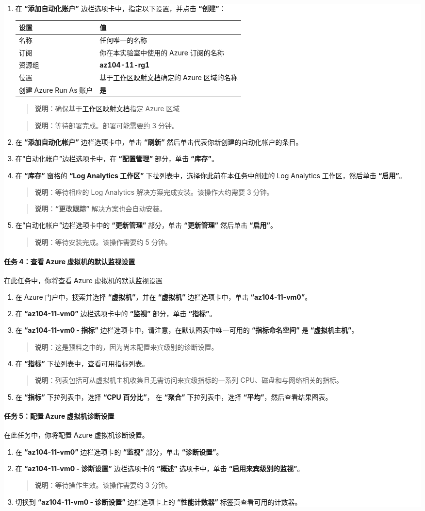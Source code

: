 1. 在 **“添加自动化账户”** 边栏选项卡中，指定以下设置，并点击 **“创建”**：

    | 设置 | 值 |
    | --- | --- |
    | 名称 | 任何唯一的名称 |
    | 订阅 | 你在本实验室中使用的 Azure 订阅的名称 |
    | 资源组 | **az104-11-rg1** |
    | 位置 | 基于[工作区映射文档](https://docs.microsoft.com/zh-cn/azure/automation/how-to/region-mappings)确定的 Azure 区域的名称  |
    | 创建 Azure Run As 账户 | **是** |

    >**说明**：确保基于[工作区映射文档](https://docs.microsoft.com/zh-cn/azure/automation/how-to/region-mappings)指定 Azure 区域

    >**说明**：等待部署完成。部署可能需要约 3 分钟。

1. 在 **“添加自动化帐户”** 边栏选项卡中，单击 **“刷新”** 然后单击代表你新创建的自动化帐户的条目。

1. 在“自动化帐户”边栏选项卡中，在 **“配置管理”** 部分，单击 **“库存”**。

1. 在 **“库存”** 窗格的 **“Log Analytics 工作区”** 下拉列表中，选择你此前在本任务中创建的 Log Analytics 工作区，然后单击 **“启用”**。

    >**说明**：等待相应的 Log Analytics 解决方案完成安装。该操作大约需要 3 分钟。

    >**说明**：**“更改跟踪”** 解决方案也会自动安装。

1. 在“自动化帐户”边栏选项卡中的 **“更新管理”** 部分，单击 **“更新管理”** 然后单击 **“启用”**。

    >**说明**：等待安装完成。该操作需要约 5 分钟。

#### 任务 4：查看 Azure 虚拟机的默认监视设置

在此任务中，你将查看 Azure 虚拟机的默认监视设置

1. 在 Azure 门户中，搜索并选择 **“虚拟机”**，并在 **“虚拟机”** 边栏选项卡中，单击 **“az104-11-vm0”**。

1. 在 **“az104-11-vm0”** 边栏选项卡中的 **“监视”** 部分，单击 **“指标”**。

1. 在 **“az104-11-vm0 - 指标”** 边栏选项卡中，请注意，在默认图表中唯一可用的 **“指标命名空间”** 是 **“虚拟机主机”**。

    >**说明**：这是预料之中的，因为尚未配置来宾级别的诊断设置。

1. 在 **“指标”** 下拉列表中，查看可用指标列表。

    >**说明**：列表包括可从虚拟机主机收集且无需访问来宾级指标的一系列 CPU、磁盘和与网络相关的指标。

1. 在 **“指标”** 下拉列表中，选择 **“CPU 百分比”**， 在 **“聚合”** 下拉列表中，选择 **“平均”**，然后查看结果图表。 

#### 任务 5：配置 Azure 虚拟机诊断设置

在此任务中，你将配置 Azure 虚拟机诊断设置。

1. 在 **“az104-11-vm0”** 边栏选项卡的 **“监视”** 部分，单击 **“诊断设置”**。

1. 在 **“az104-11-vm0 - 诊断设置”** 边栏选项卡的 **“概述”** 选项卡中，单击 **“启用来宾级别的监视”**。

    >**说明**：等待操作生效。该操作需要约 3 分钟。

1. 切换到 **“az104-11-vm0 - 诊断设置”** 边栏选项卡上的 **“性能计数器”** 标签页查看可用的计数器。
